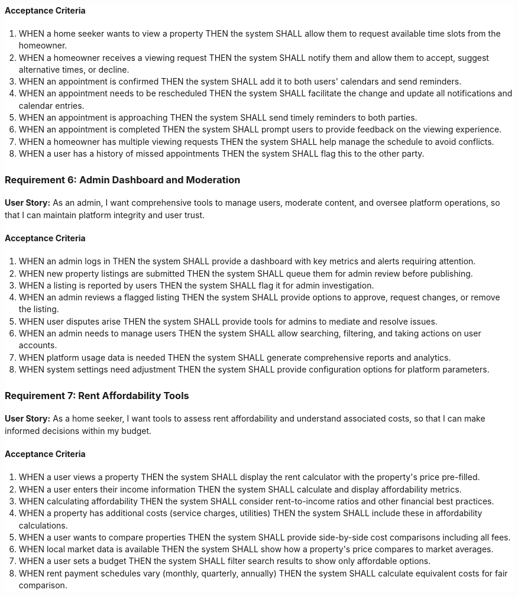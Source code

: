 #### Acceptance Criteria

1. WHEN a home seeker wants to view a property THEN the system SHALL allow them to request available time slots from the homeowner.
2. WHEN a homeowner receives a viewing request THEN the system SHALL notify them and allow them to accept, suggest alternative times, or decline.
3. WHEN an appointment is confirmed THEN the system SHALL add it to both users' calendars and send reminders.
4. WHEN an appointment needs to be rescheduled THEN the system SHALL facilitate the change and update all notifications and calendar entries.
5. WHEN an appointment is approaching THEN the system SHALL send timely reminders to both parties.
6. WHEN an appointment is completed THEN the system SHALL prompt users to provide feedback on the viewing experience.
7. WHEN a homeowner has multiple viewing requests THEN the system SHALL help manage the schedule to avoid conflicts.
8. WHEN a user has a history of missed appointments THEN the system SHALL flag this to the other party.

### Requirement 6: Admin Dashboard and Moderation

**User Story:** As an admin, I want comprehensive tools to manage users, moderate content, and oversee platform operations, so that I can maintain platform integrity and user trust.

#### Acceptance Criteria

1. WHEN an admin logs in THEN the system SHALL provide a dashboard with key metrics and alerts requiring attention.
2. WHEN new property listings are submitted THEN the system SHALL queue them for admin review before publishing.
3. WHEN a listing is reported by users THEN the system SHALL flag it for admin investigation.
4. WHEN an admin reviews a flagged listing THEN the system SHALL provide options to approve, request changes, or remove the listing.
5. WHEN user disputes arise THEN the system SHALL provide tools for admins to mediate and resolve issues.
6. WHEN an admin needs to manage users THEN the system SHALL allow searching, filtering, and taking actions on user accounts.
7. WHEN platform usage data is needed THEN the system SHALL generate comprehensive reports and analytics.
8. WHEN system settings need adjustment THEN the system SHALL provide configuration options for platform parameters.

### Requirement 7: Rent Affordability Tools

**User Story:** As a home seeker, I want tools to assess rent affordability and understand associated costs, so that I can make informed decisions within my budget.

#### Acceptance Criteria

1. WHEN a user views a property THEN the system SHALL display the rent calculator with the property's price pre-filled.
2. WHEN a user enters their income information THEN the system SHALL calculate and display affordability metrics.
3. WHEN calculating affordability THEN the system SHALL consider rent-to-income ratios and other financial best practices.
4. WHEN a property has additional costs (service charges, utilities) THEN the system SHALL include these in affordability calculations.
5. WHEN a user wants to compare properties THEN the system SHALL provide side-by-side cost comparisons including all fees.
6. WHEN local market data is available THEN the system SHALL show how a property's price compares to market averages.
7. WHEN a user sets a budget THEN the system SHALL filter search results to show only affordable options.
8. WHEN rent payment schedules vary (monthly, quarterly, annually) THEN the system SHALL calculate equivalent costs for fair comparison.

